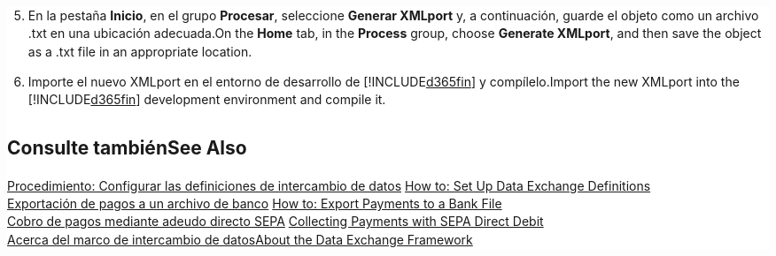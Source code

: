 5.  <span data-ttu-id="d978a-181">En la pestaña **Inicio**, en el grupo **Procesar**, seleccione **Generar XMLport** y, a continuación, guarde el objeto como un archivo .txt en una ubicación adecuada.</span><span class="sxs-lookup"><span data-stu-id="d978a-181">On the **Home** tab, in the **Process** group, choose **Generate XMLport**, and then save the object as a .txt file in an appropriate location.</span></span>  

6. <span data-ttu-id="d978a-182">Importe el nuevo XMLport en el entorno de desarrollo de [!INCLUDE[d365fin](includes/d365fin_md.md)] y compílelo.</span><span class="sxs-lookup"><span data-stu-id="d978a-182">Import the new XMLport into the [!INCLUDE[d365fin](includes/d365fin_md.md)] development environment and compile it.</span></span>

## <a name="see-also"></a><span data-ttu-id="d978a-183">Consulte también</span><span class="sxs-lookup"><span data-stu-id="d978a-183">See Also</span></span>  
<span data-ttu-id="d978a-184">[Procedimiento: Configurar las definiciones de intercambio de datos](across-how-to-set-up-data-exchange-definitions.md) </span><span class="sxs-lookup"><span data-stu-id="d978a-184">[How to: Set Up Data Exchange Definitions](across-how-to-set-up-data-exchange-definitions.md) </span></span>  
<span data-ttu-id="d978a-185">[Exportación de pagos a un archivo de banco](payables-how-export-payments-bank-file.md) </span><span class="sxs-lookup"><span data-stu-id="d978a-185">[How to: Export Payments to a Bank File](payables-how-export-payments-bank-file.md) </span></span>  
<span data-ttu-id="d978a-186">[Cobro de pagos mediante adeudo directo SEPA](finance-collect-payments-with-sepa-direct-debit.md) </span><span class="sxs-lookup"><span data-stu-id="d978a-186">[Collecting Payments with SEPA Direct Debit](finance-collect-payments-with-sepa-direct-debit.md) </span></span>  
[<span data-ttu-id="d978a-187">Acerca del marco de intercambio de datos</span><span class="sxs-lookup"><span data-stu-id="d978a-187">About the Data Exchange Framework</span></span>](across-about-the-data-exchange-framework.md)

